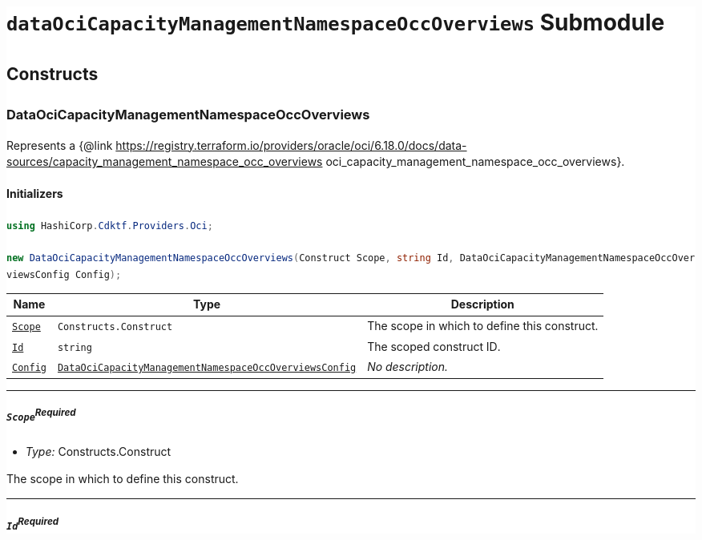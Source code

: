 # `dataOciCapacityManagementNamespaceOccOverviews` Submodule <a name="`dataOciCapacityManagementNamespaceOccOverviews` Submodule" id="rhizo-co-terraform-provider-oci.dataOciCapacityManagementNamespaceOccOverviews"></a>

## Constructs <a name="Constructs" id="Constructs"></a>

### DataOciCapacityManagementNamespaceOccOverviews <a name="DataOciCapacityManagementNamespaceOccOverviews" id="rhizo-co-terraform-provider-oci.dataOciCapacityManagementNamespaceOccOverviews.DataOciCapacityManagementNamespaceOccOverviews"></a>

Represents a {@link https://registry.terraform.io/providers/oracle/oci/6.18.0/docs/data-sources/capacity_management_namespace_occ_overviews oci_capacity_management_namespace_occ_overviews}.

#### Initializers <a name="Initializers" id="rhizo-co-terraform-provider-oci.dataOciCapacityManagementNamespaceOccOverviews.DataOciCapacityManagementNamespaceOccOverviews.Initializer"></a>

```csharp
using HashiCorp.Cdktf.Providers.Oci;

new DataOciCapacityManagementNamespaceOccOverviews(Construct Scope, string Id, DataOciCapacityManagementNamespaceOccOverviewsConfig Config);
```

| **Name** | **Type** | **Description** |
| --- | --- | --- |
| <code><a href="#rhizo-co-terraform-provider-oci.dataOciCapacityManagementNamespaceOccOverviews.DataOciCapacityManagementNamespaceOccOverviews.Initializer.parameter.scope">Scope</a></code> | <code>Constructs.Construct</code> | The scope in which to define this construct. |
| <code><a href="#rhizo-co-terraform-provider-oci.dataOciCapacityManagementNamespaceOccOverviews.DataOciCapacityManagementNamespaceOccOverviews.Initializer.parameter.id">Id</a></code> | <code>string</code> | The scoped construct ID. |
| <code><a href="#rhizo-co-terraform-provider-oci.dataOciCapacityManagementNamespaceOccOverviews.DataOciCapacityManagementNamespaceOccOverviews.Initializer.parameter.config">Config</a></code> | <code><a href="#rhizo-co-terraform-provider-oci.dataOciCapacityManagementNamespaceOccOverviews.DataOciCapacityManagementNamespaceOccOverviewsConfig">DataOciCapacityManagementNamespaceOccOverviewsConfig</a></code> | *No description.* |

---

##### `Scope`<sup>Required</sup> <a name="Scope" id="rhizo-co-terraform-provider-oci.dataOciCapacityManagementNamespaceOccOverviews.DataOciCapacityManagementNamespaceOccOverviews.Initializer.parameter.scope"></a>

- *Type:* Constructs.Construct

The scope in which to define this construct.

---

##### `Id`<sup>Required</sup> <a name="Id" id="rhizo-co-terraform-provider-oci.dataOciCapacityManagementNamespaceOccOverviews.DataOciCapacityManagementNamespaceOccOverviews.Initializer.parameter.id"></a>
